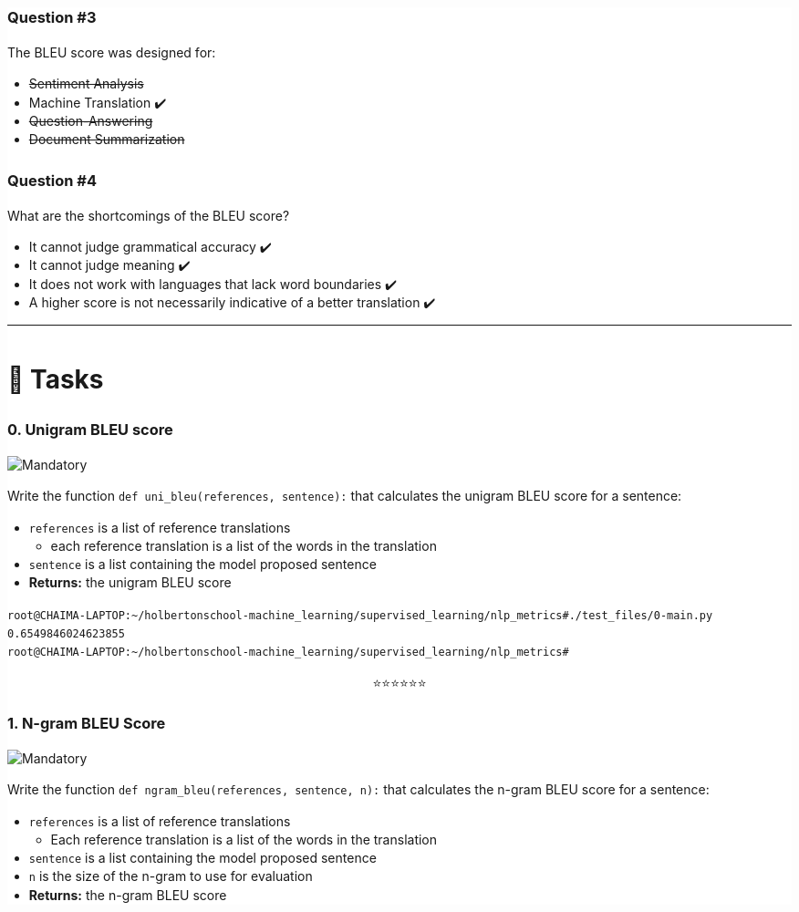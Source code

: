 ### Question #3  
The BLEU score was designed for:

- ~~Sentiment Analysis~~  
- Machine Translation ✔️  
- ~~Question-Answering~~  
- ~~Document Summarization~~  

### Question #4  
What are the shortcomings of the BLEU score?

- It cannot judge grammatical accuracy ✔️  
- It cannot judge meaning ✔️  
- It does not work with languages that lack word boundaries ✔️  
- A higher score is not necessarily indicative of a better translation ✔️  

---

 # 📝 Tasks

 ### 0. Unigram BLEU score

![Mandatory](https://img.shields.io/badge/mandatory-✅-brightgreen)

Write the function `def uni_bleu(references, sentence):` that calculates the unigram BLEU score for a sentence:

 - `references` is a list of reference translations
    - each reference translation is a list of the words in the translation
 - `sentence` is a list containing the model proposed sentence
 - **Returns:** the unigram BLEU score

```
root@CHAIMA-LAPTOP:~/holbertonschool-machine_learning/supervised_learning/nlp_metrics#./test_files/0-main.py
0.6549846024623855
root@CHAIMA-LAPTOP:~/holbertonschool-machine_learning/supervised_learning/nlp_metrics#
```
<p align="center">⭐⭐⭐⭐⭐⭐</p>

### 1. N-gram BLEU Score  

![Mandatory](https://img.shields.io/badge/mandatory-✅-brightgreen)

Write the function `def ngram_bleu(references, sentence, n):` that calculates the n-gram BLEU score for a sentence:  

- `references` is a list of reference translations  
  - Each reference translation is a list of the words in the translation  
- `sentence` is a list containing the model proposed sentence  
- `n` is the size of the n-gram to use for evaluation  
- **Returns:** the n-gram BLEU score  
